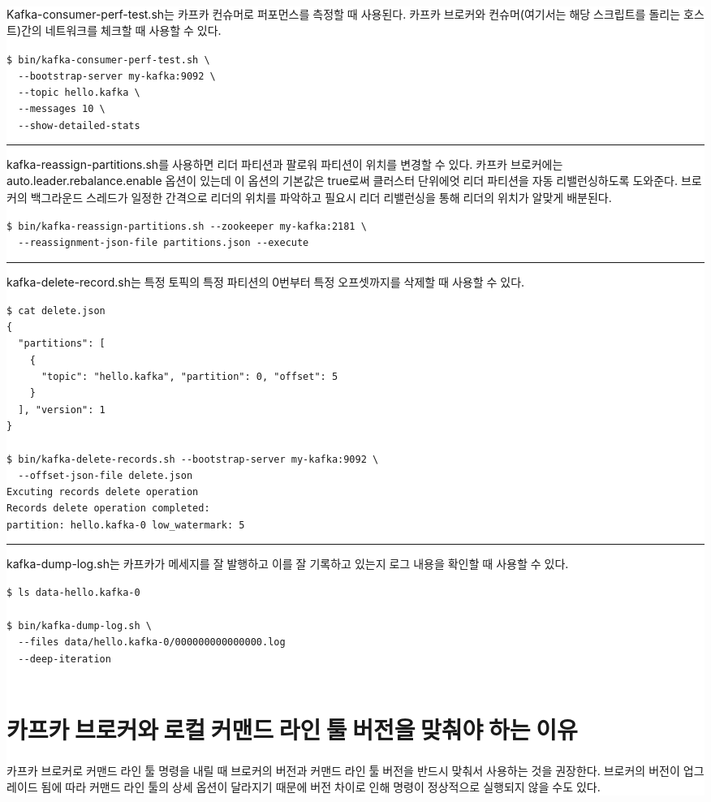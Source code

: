 Kafka-consumer-perf-test.sh는 카프카 컨슈머로 퍼포먼스를 측정할 때 사용된다. 카프카 브로커와 컨슈머(여기서는 해당 스크립트를 돌리는 호스트)간의 네트워크를 체크할 때 사용할 수 있다.

```shell
$ bin/kafka-consumer-perf-test.sh \
  --bootstrap-server my-kafka:9092 \
  --topic hello.kafka \
  --messages 10 \
  --show-detailed-stats
```

---

kafka-reassign-partitions.sh를 사용하면 리더 파티션과 팔로워 파티션이 위치를 변경할 수 있다. 카프카 브로커에는 auto.leader.rebalance.enable 옵션이 있는데 이 옵션의 기본값은 true로써 클러스터 단위에엇 리더 파티션을 자동 리밸런싱하도록 도와준다. 브로커의 백그라운드 스레드가 일정한 간격으로 리더의 위치를 파악하고 필요시 리더 리밸런싱을 통해 리더의 위치가 알맞게 배분된다.

```shell
$ bin/kafka-reassign-partitions.sh --zookeeper my-kafka:2181 \
  --reassignment-json-file partitions.json --execute
```

---

kafka-delete-record.sh는 특정 토픽의 특정 파티션의 0번부터 특정 오프셋까지를 삭제할 때 사용할 수 있다.

```shell
$ cat delete.json
{
  "partitions": [
    {
      "topic": "hello.kafka", "partition": 0, "offset": 5
    }
  ], "version": 1
}

$ bin/kafka-delete-records.sh --bootstrap-server my-kafka:9092 \
  --offset-json-file delete.json
Excuting records delete operation
Records delete operation completed:
partition: hello.kafka-0 low_watermark: 5
```

---

kafka-dump-log.sh는 카프카가 메세지를 잘 발행하고 이를 잘 기록하고 있는지 로그 내용을 확인할 때 사용할 수 있다.

```shell
$ ls data-hello.kafka-0

$ bin/kafka-dump-log.sh \
  --files data/hello.kafka-0/000000000000000.log
  --deep-iteration
  
```

# 카프카 브로커와 로컬 커맨드 라인 툴 버전을 맞춰야 하는 이유

카프카 브로커로 커맨드 라인 툴 명령을 내릴 때 브로커의 버전과 커맨드 라인 툴 버전을 반드시 맞춰서 사용하는 것을 권장한다. 브로커의 버전이 업그레이드 됨에 따라 커맨드 라인 툴의 상세 옵션이 달라지기 때문에 버전 차이로 인해 명령이 정상적으로 실행되지 않을 수도 있다. 